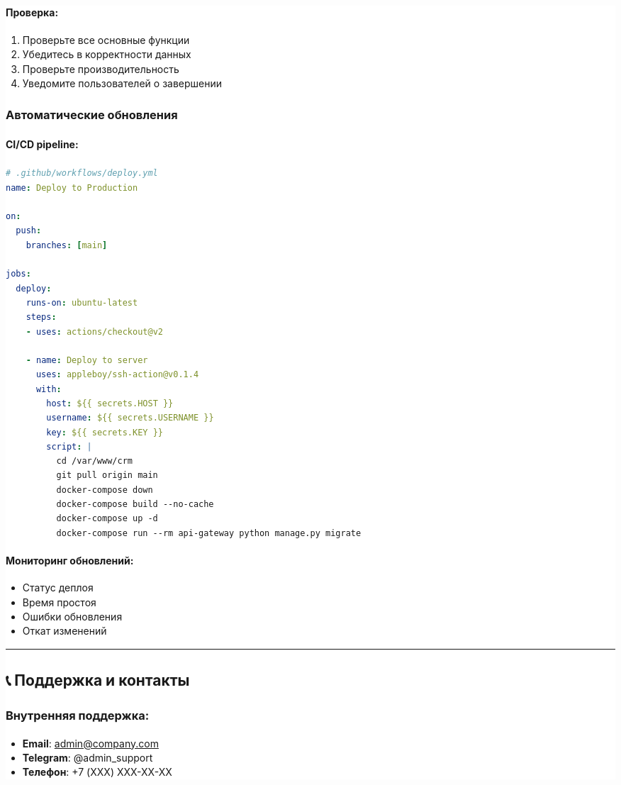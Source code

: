 #### Проверка:
1. Проверьте все основные функции
2. Убедитесь в корректности данных
3. Проверьте производительность
4. Уведомите пользователей о завершении

### Автоматические обновления

#### CI/CD pipeline:
```yaml
# .github/workflows/deploy.yml
name: Deploy to Production

on:
  push:
    branches: [main]

jobs:
  deploy:
    runs-on: ubuntu-latest
    steps:
    - uses: actions/checkout@v2
    
    - name: Deploy to server
      uses: appleboy/ssh-action@v0.1.4
      with:
        host: ${{ secrets.HOST }}
        username: ${{ secrets.USERNAME }}
        key: ${{ secrets.KEY }}
        script: |
          cd /var/www/crm
          git pull origin main
          docker-compose down
          docker-compose build --no-cache
          docker-compose up -d
          docker-compose run --rm api-gateway python manage.py migrate
```

#### Мониторинг обновлений:
- Статус деплоя
- Время простоя
- Ошибки обновления
- Откат изменений

---

## 📞 Поддержка и контакты

### Внутренняя поддержка:
- **Email**: admin@company.com
- **Telegram**: @admin_support
- **Телефон**: +7 (XXX) XXX-XX-XX
